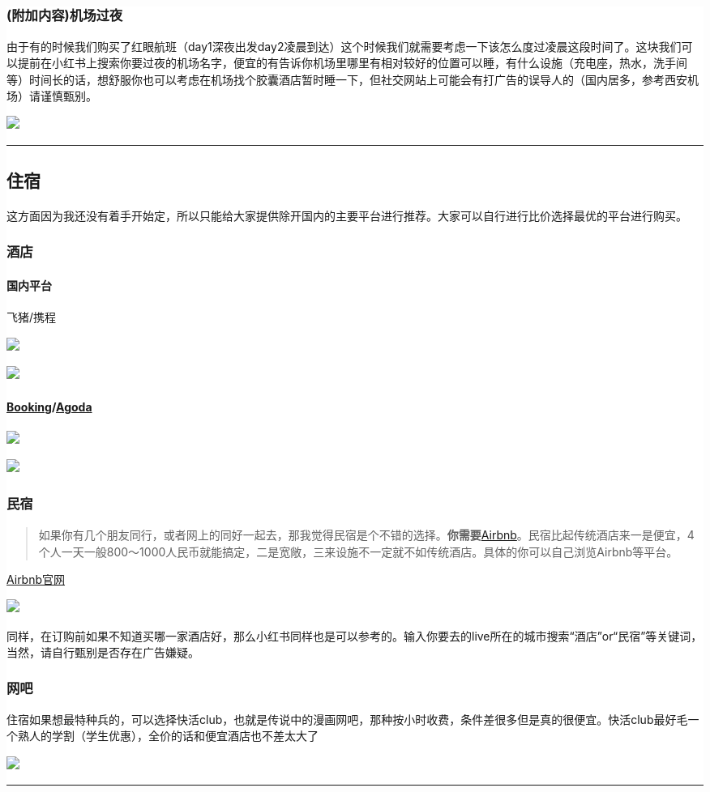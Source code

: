 ### (附加内容)机场过夜

由于有的时候我们购买了红眼航班（day1深夜出发day2凌晨到达）这个时候我们就需要考虑一下该怎么度过凌晨这段时间了。这块我们可以提前在小红书上搜索你要过夜的机场名字，便宜的有告诉你机场里哪里有相对较好的位置可以睡，有什么设施（充电座，热水，洗手间等）时间长的话，想舒服你也可以考虑在机场找个胶囊酒店暂时睡一下，但社交网站上可能会有打广告的误导人的（国内居多，参考西安机场）请谨慎甄别。

![](https://proxy-prod.omnivore-image-cache.app/0x0,saWXri1TWlU6J1_NTprnKHAqlnArILZN551iMfADhXbQ/https://cdn.sspai.com/2023/12/24/e81f2231a644d63d45aaca1b991639b1.png?imageView2/2/w/1120/q/40/interlace/1/ignore-error/1)

---

## 住宿

这方面因为我还没有着手开始定，所以只能给大家提供除开国内的主要平台进行推荐。大家可以自行进行比价选择最优的平台进行购买。

### 酒店

#### 国内平台

飞猪/携程

![](https://proxy-prod.omnivore-image-cache.app/0x0,sQR4Cz6pE48LVBLmC6s4Tx3xwH6EDBI-y4HlTWjt3Ofk/https://cdn.sspai.com/2023/12/24/article/2a3b23f4f422fc8d171e667d0c75e91c?imageView2/2/w/1120/q/40/interlace/1/ignore-error/1)

![](https://proxy-prod.omnivore-image-cache.app/0x0,sT7bNeiRSjz1ywluJ455pCLk6rm-fcyyxGXQU4PRRYVs/https://cdn.sspai.com/2023/12/24/article/ca029a5bdb4b2f5c0ad9c9d3a0307ded?imageView2/2/w/1120/q/40/interlace/1/ignore-error/1)

#### [Booking](https://www.booking.com/)/[Agoda](https://www.agoda.com/)

![](https://proxy-prod.omnivore-image-cache.app/0x0,sWG83LGq8RMlJyKFHWNUOJRtuICIYz4f0stuaAGEDLNI/https://cdn.sspai.com/2023/12/24/article/165bdd16cd6bc3b22933b4400b621dcc?imageView2/2/w/1120/q/40/interlace/1/ignore-error/1)

![](https://proxy-prod.omnivore-image-cache.app/0x0,suu79FPLS8Y8z5zjx65Jg4jsaZ_L7Ppx_BUdQxe6rM_8/https://cdn.sspai.com/2023/12/24/article/1a90240d9f7c0b65e8d2f37302096762?imageView2/2/w/1120/q/40/interlace/1/ignore-error/1)

### 民宿

> 如果你有几个朋友同行，或者网上的同好一起去，那我觉得民宿是个不错的选择。**你需要**[Airbnb](https://link.zhihu.com/?target=https%3A//zh.airbnb.com/%3Faf%3D43896654%26c%3Dbaidu%5Fbrd%5Fsrc%5Fdemand%5FStandard%5Fp1%26src%3DBaidu%26medium%3DPPC%26Network%3D1%26kw%3D2872444151%26ad%3D11236693759%26mt%3D1%26ap%3Dcl1%26ag%5Fkwid%3D2299-1-ca8dc8deac4b114c.494dc1b15b5b3cae)。民宿比起传统酒店来一是便宜，4个人一天一般800～1000人民币就能搞定，二是宽敞，三来设施不一定就不如传统酒店。具体的你可以自己浏览Airbnb等平台。

[Airbnb官网](https://zh.airbnb.com/)

![](https://proxy-prod.omnivore-image-cache.app/0x0,sYEpHytyiauKbPLGl3YRoSOqKplVovhXT7bKdMZotSXk/https://cdn.sspai.com/2023/12/24/article/b85244903f06147544e48c78083a620c?imageView2/2/w/1120/q/40/interlace/1/ignore-error/1)

同样，在订购前如果不知道买哪一家酒店好，那么小红书同样也是可以参考的。输入你要去的live所在的城市搜索“酒店”or“民宿”等关键词，当然，请自行甄别是否存在广告嫌疑。

### 网吧

住宿如果想最特种兵的，可以选择快活club，也就是传说中的漫画网吧，那种按小时收费，条件差很多但是真的很便宜。快活club最好毛一个熟人的学割（学生优惠），全价的话和便宜酒店也不差太大了

![](https://proxy-prod.omnivore-image-cache.app/0x0,sJ0AUYy4sNHWtpsV3J9bPKaRJ3lJYx4pDPbbrn4b59FE/https://cdn.sspai.com/2023/12/24/article/8a83bad37d41b8ab98d1e5172dfcc840?imageView2/2/w/1120/q/40/interlace/1/ignore-error/1)

---
